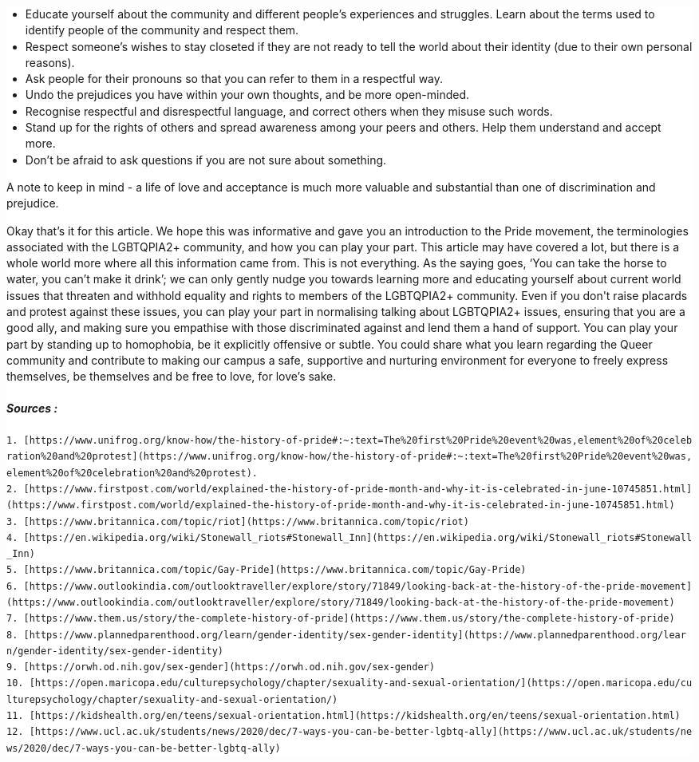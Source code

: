

* Educate yourself about the community and different people’s experiences and struggles. Learn about the terms used to identify people of the community and respect them.
* Respect someone’s wishes to stay closeted if they are not ready to tell the world about their identity (due to their own personal reasons).
* Ask people for their pronouns so that you can refer to them in a respectful way.
* Undo the prejudices you have within your own thoughts, and be more open-minded.
* Recognise respectful and disrespectful language, and correct others when they misuse such words.
* Stand up for the rights of others and spread awareness among your peers and others. Help them understand and accept more.
* Don’t be afraid to ask questions if you are not sure about something. 

A note to keep in mind - a life of love and acceptance is much more valuable and substantial than one of discrimination and prejudice.

Okay that’s it for this article. We hope this was informative and gave you an introduction to the Pride movement, the terminologies associated with the LGBTQPIA2+ community, and how you can play your part. This article may have covered a lot, but there is a whole world more where all this information came from. This is not everything. As the saying goes, ‘You can take the horse to water, you can’t make it drink’; we can only gently nudge you towards learning more and educating yourself about current world issues that threaten and withhold equality and rights to members of the LGBTQPIA2+ community. Even if you don't raise placards and protest against these issues, you can play your part in normalising talking about LGBTQPIA2+ issues, ensuring that you are a good ally, and making sure you empathise with those discriminated against and lend them a hand of support. You can play your part by standing up to homophobia, be it explicitly offensive or subtle. You could share what you learn regarding the Queer community and contribute to making our campus a safe, supportive and nurturing environment for everyone to freely express themselves, be themselves and be free to love, for love’s sake.

#### *Sources :*



    1. [https://www.unifrog.org/know-how/the-history-of-pride#:~:text=The%20first%20Pride%20event%20was,element%20of%20celebration%20and%20protest](https://www.unifrog.org/know-how/the-history-of-pride#:~:text=The%20first%20Pride%20event%20was,element%20of%20celebration%20and%20protest).
    2. [https://www.firstpost.com/world/explained-the-history-of-pride-month-and-why-it-is-celebrated-in-june-10745851.html](https://www.firstpost.com/world/explained-the-history-of-pride-month-and-why-it-is-celebrated-in-june-10745851.html)
    3. [https://www.britannica.com/topic/riot](https://www.britannica.com/topic/riot)
    4. [https://en.wikipedia.org/wiki/Stonewall_riots#Stonewall_Inn](https://en.wikipedia.org/wiki/Stonewall_riots#Stonewall_Inn)
    5. [https://www.britannica.com/topic/Gay-Pride](https://www.britannica.com/topic/Gay-Pride)
    6. [https://www.outlookindia.com/outlooktraveller/explore/story/71849/looking-back-at-the-history-of-the-pride-movement](https://www.outlookindia.com/outlooktraveller/explore/story/71849/looking-back-at-the-history-of-the-pride-movement)
    7. [https://www.them.us/story/the-complete-history-of-pride](https://www.them.us/story/the-complete-history-of-pride)
    8. [https://www.plannedparenthood.org/learn/gender-identity/sex-gender-identity](https://www.plannedparenthood.org/learn/gender-identity/sex-gender-identity)
    9. [https://orwh.od.nih.gov/sex-gender](https://orwh.od.nih.gov/sex-gender)
    10. [https://open.maricopa.edu/culturepsychology/chapter/sexuality-and-sexual-orientation/](https://open.maricopa.edu/culturepsychology/chapter/sexuality-and-sexual-orientation/)
    11. [https://kidshealth.org/en/teens/sexual-orientation.html](https://kidshealth.org/en/teens/sexual-orientation.html)
    12. [https://www.ucl.ac.uk/students/news/2020/dec/7-ways-you-can-be-better-lgbtq-ally](https://www.ucl.ac.uk/students/news/2020/dec/7-ways-you-can-be-better-lgbtq-ally)
